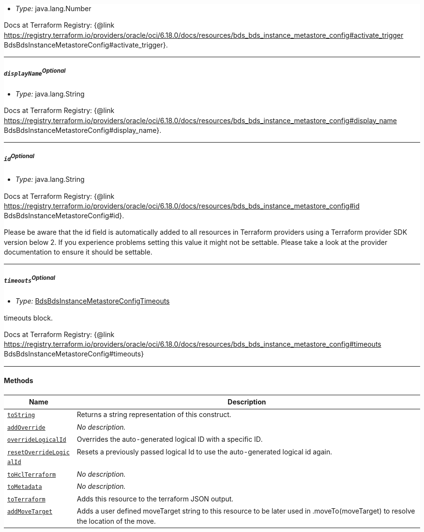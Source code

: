 - *Type:* java.lang.Number

Docs at Terraform Registry: {@link https://registry.terraform.io/providers/oracle/oci/6.18.0/docs/resources/bds_bds_instance_metastore_config#activate_trigger BdsBdsInstanceMetastoreConfig#activate_trigger}.

---

##### `displayName`<sup>Optional</sup> <a name="displayName" id="rhizo-co-terraform-provider-oci.bdsBdsInstanceMetastoreConfig.BdsBdsInstanceMetastoreConfig.Initializer.parameter.displayName"></a>

- *Type:* java.lang.String

Docs at Terraform Registry: {@link https://registry.terraform.io/providers/oracle/oci/6.18.0/docs/resources/bds_bds_instance_metastore_config#display_name BdsBdsInstanceMetastoreConfig#display_name}.

---

##### `id`<sup>Optional</sup> <a name="id" id="rhizo-co-terraform-provider-oci.bdsBdsInstanceMetastoreConfig.BdsBdsInstanceMetastoreConfig.Initializer.parameter.id"></a>

- *Type:* java.lang.String

Docs at Terraform Registry: {@link https://registry.terraform.io/providers/oracle/oci/6.18.0/docs/resources/bds_bds_instance_metastore_config#id BdsBdsInstanceMetastoreConfig#id}.

Please be aware that the id field is automatically added to all resources in Terraform providers using a Terraform provider SDK version below 2.
If you experience problems setting this value it might not be settable. Please take a look at the provider documentation to ensure it should be settable.

---

##### `timeouts`<sup>Optional</sup> <a name="timeouts" id="rhizo-co-terraform-provider-oci.bdsBdsInstanceMetastoreConfig.BdsBdsInstanceMetastoreConfig.Initializer.parameter.timeouts"></a>

- *Type:* <a href="#rhizo-co-terraform-provider-oci.bdsBdsInstanceMetastoreConfig.BdsBdsInstanceMetastoreConfigTimeouts">BdsBdsInstanceMetastoreConfigTimeouts</a>

timeouts block.

Docs at Terraform Registry: {@link https://registry.terraform.io/providers/oracle/oci/6.18.0/docs/resources/bds_bds_instance_metastore_config#timeouts BdsBdsInstanceMetastoreConfig#timeouts}

---

#### Methods <a name="Methods" id="Methods"></a>

| **Name** | **Description** |
| --- | --- |
| <code><a href="#rhizo-co-terraform-provider-oci.bdsBdsInstanceMetastoreConfig.BdsBdsInstanceMetastoreConfig.toString">toString</a></code> | Returns a string representation of this construct. |
| <code><a href="#rhizo-co-terraform-provider-oci.bdsBdsInstanceMetastoreConfig.BdsBdsInstanceMetastoreConfig.addOverride">addOverride</a></code> | *No description.* |
| <code><a href="#rhizo-co-terraform-provider-oci.bdsBdsInstanceMetastoreConfig.BdsBdsInstanceMetastoreConfig.overrideLogicalId">overrideLogicalId</a></code> | Overrides the auto-generated logical ID with a specific ID. |
| <code><a href="#rhizo-co-terraform-provider-oci.bdsBdsInstanceMetastoreConfig.BdsBdsInstanceMetastoreConfig.resetOverrideLogicalId">resetOverrideLogicalId</a></code> | Resets a previously passed logical Id to use the auto-generated logical id again. |
| <code><a href="#rhizo-co-terraform-provider-oci.bdsBdsInstanceMetastoreConfig.BdsBdsInstanceMetastoreConfig.toHclTerraform">toHclTerraform</a></code> | *No description.* |
| <code><a href="#rhizo-co-terraform-provider-oci.bdsBdsInstanceMetastoreConfig.BdsBdsInstanceMetastoreConfig.toMetadata">toMetadata</a></code> | *No description.* |
| <code><a href="#rhizo-co-terraform-provider-oci.bdsBdsInstanceMetastoreConfig.BdsBdsInstanceMetastoreConfig.toTerraform">toTerraform</a></code> | Adds this resource to the terraform JSON output. |
| <code><a href="#rhizo-co-terraform-provider-oci.bdsBdsInstanceMetastoreConfig.BdsBdsInstanceMetastoreConfig.addMoveTarget">addMoveTarget</a></code> | Adds a user defined moveTarget string to this resource to be later used in .moveTo(moveTarget) to resolve the location of the move. |